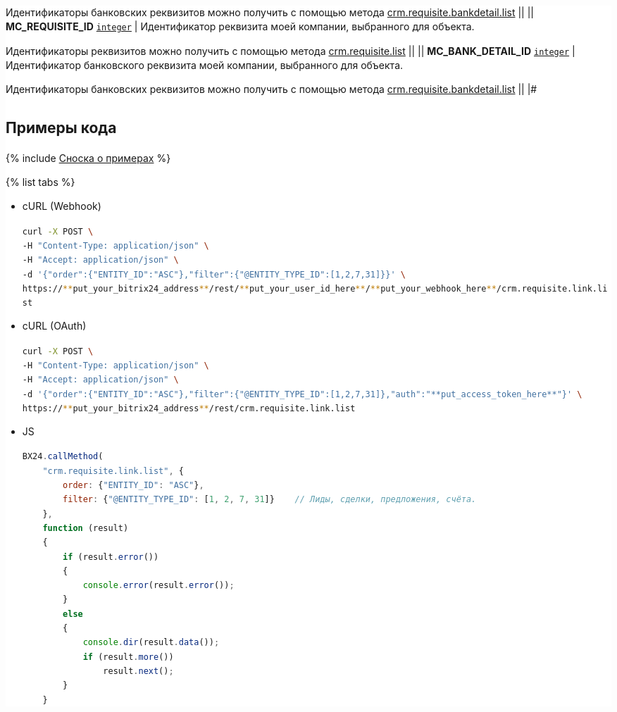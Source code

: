 Идентификаторы банковских реквизитов можно получить с помощью метода [crm.requisite.bankdetail.list](../bank-detail/crm-requisite-bank-detail-list.md) ||
|| **MC_REQUISITE_ID**
[`integer`](../../../data-types.md) | Идентификатор реквизита моей компании, выбранного для объекта. 

Идентификаторы реквизитов можно получить с помощью метода [crm.requisite.list](../universal/crm-requisite-list.md) ||
|| **MC_BANK_DETAIL_ID**
[`integer`](../../../data-types.md) | Идентификатор банковского реквизита моей компании, выбранного для объекта. 

Идентификаторы банковских реквизитов можно получить с помощью метода [crm.requisite.bankdetail.list](../bank-detail/crm-requisite-bank-detail-list.md) ||
|#

## Примеры кода

{% include [Сноска о примерах](../../../../_includes/examples.md) %}

{% list tabs %}

- cURL (Webhook)

    ```bash
    curl -X POST \
    -H "Content-Type: application/json" \
    -H "Accept: application/json" \
    -d '{"order":{"ENTITY_ID":"ASC"},"filter":{"@ENTITY_TYPE_ID":[1,2,7,31]}}' \
    https://**put_your_bitrix24_address**/rest/**put_your_user_id_here**/**put_your_webhook_here**/crm.requisite.link.list
    ```

- cURL (OAuth) 

    ```bash
    curl -X POST \
    -H "Content-Type: application/json" \
    -H "Accept: application/json" \
    -d '{"order":{"ENTITY_ID":"ASC"},"filter":{"@ENTITY_TYPE_ID":[1,2,7,31]},"auth":"**put_access_token_here**"}' \
    https://**put_your_bitrix24_address**/rest/crm.requisite.link.list
    ```

- JS

    ```js
    BX24.callMethod(
        "crm.requisite.link.list", {
            order: {"ENTITY_ID": "ASC"},
            filter: {"@ENTITY_TYPE_ID": [1, 2, 7, 31]}    // Лиды, сделки, предложения, счёта.
        },
        function (result)
        {
            if (result.error())
            {
                console.error(result.error());
            }
            else
            {
                console.dir(result.data());
                if (result.more())
                    result.next();
            }
        }